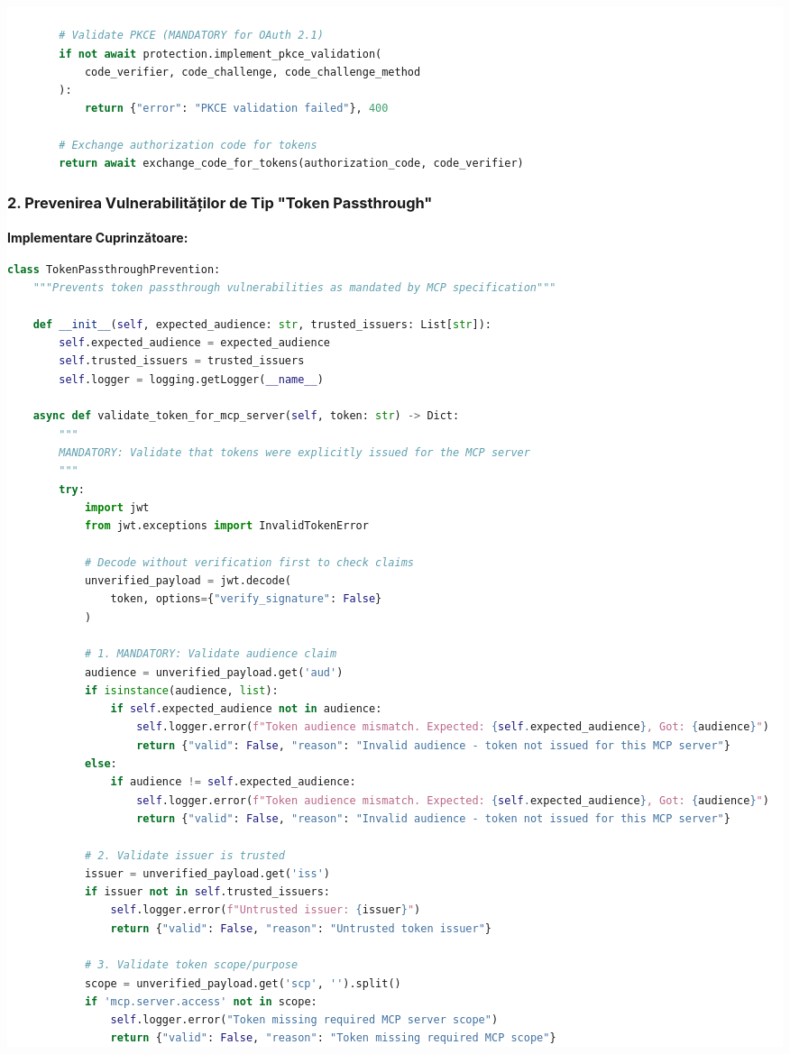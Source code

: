 ```python
        
        # Validate PKCE (MANDATORY for OAuth 2.1)
        if not await protection.implement_pkce_validation(
            code_verifier, code_challenge, code_challenge_method
        ):
            return {"error": "PKCE validation failed"}, 400
        
        # Exchange authorization code for tokens
        return await exchange_code_for_tokens(authorization_code, code_verifier)
```

### **2. Prevenirea Vulnerabilităților de Tip "Token Passthrough"**

**Implementare Cuprinzătoare:**

```python
class TokenPassthroughPrevention:
    """Prevents token passthrough vulnerabilities as mandated by MCP specification"""
    
    def __init__(self, expected_audience: str, trusted_issuers: List[str]):
        self.expected_audience = expected_audience
        self.trusted_issuers = trusted_issuers
        self.logger = logging.getLogger(__name__)
    
    async def validate_token_for_mcp_server(self, token: str) -> Dict:
        """
        MANDATORY: Validate that tokens were explicitly issued for the MCP server
        """
        try:
            import jwt
            from jwt.exceptions import InvalidTokenError
            
            # Decode without verification first to check claims
            unverified_payload = jwt.decode(
                token, options={"verify_signature": False}
            )
            
            # 1. MANDATORY: Validate audience claim
            audience = unverified_payload.get('aud')
            if isinstance(audience, list):
                if self.expected_audience not in audience:
                    self.logger.error(f"Token audience mismatch. Expected: {self.expected_audience}, Got: {audience}")
                    return {"valid": False, "reason": "Invalid audience - token not issued for this MCP server"}
            else:
                if audience != self.expected_audience:
                    self.logger.error(f"Token audience mismatch. Expected: {self.expected_audience}, Got: {audience}")
                    return {"valid": False, "reason": "Invalid audience - token not issued for this MCP server"}
            
            # 2. Validate issuer is trusted
            issuer = unverified_payload.get('iss')
            if issuer not in self.trusted_issuers:
                self.logger.error(f"Untrusted issuer: {issuer}")
                return {"valid": False, "reason": "Untrusted token issuer"}
            
            # 3. Validate token scope/purpose
            scope = unverified_payload.get('scp', '').split()
            if 'mcp.server.access' not in scope:
                self.logger.error("Token missing required MCP server scope")
                return {"valid": False, "reason": "Token missing required MCP scope"}
```